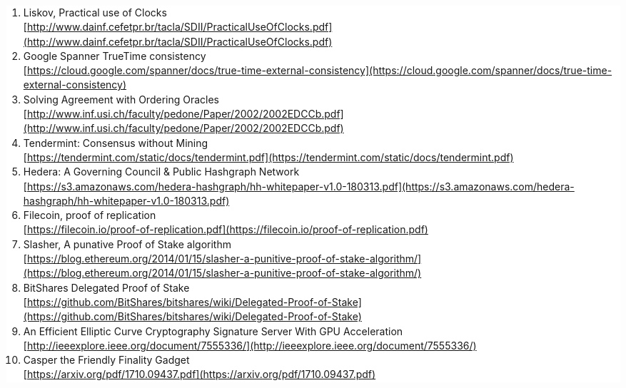 1. Liskov, Practical use of Clocks  
  [http://www.dainf.cefetpr.br/tacla/SDII/PracticalUseOfClocks.pdf](http://www.dainf.cefetpr.br/tacla/SDII/PracticalUseOfClocks.pdf)  
2. Google Spanner TrueTime consistency  
  [https://cloud.google.com/spanner/docs/true-time-external-consistency](https://cloud.google.com/spanner/docs/true-time-external-consistency)  
3. Solving Agreement with Ordering Oracles  
  [http://www.inf.usi.ch/faculty/pedone/Paper/2002/2002EDCCb.pdf](http://www.inf.usi.ch/faculty/pedone/Paper/2002/2002EDCCb.pdf)  
4. Tendermint: Consensus without Mining  
  [https://tendermint.com/static/docs/tendermint.pdf](https://tendermint.com/static/docs/tendermint.pdf)  
5. Hedera: A Governing Council & Public Hashgraph Network  
  [https://s3.amazonaws.com/hedera-hashgraph/hh-whitepaper-v1.0-180313.pdf](https://s3.amazonaws.com/hedera-hashgraph/hh-whitepaper-v1.0-180313.pdf)  
6. Filecoin, proof of replication  
  [https://filecoin.io/proof-of-replication.pdf](https://filecoin.io/proof-of-replication.pdf)  
7. Slasher, A punative Proof of Stake algorithm  
  [https://blog.ethereum.org/2014/01/15/slasher-a-punitive-proof-of-stake-algorithm/](https://blog.ethereum.org/2014/01/15/slasher-a-punitive-proof-of-stake-algorithm/)  
8. BitShares Delegated Proof of Stake  
  [https://github.com/BitShares/bitshares/wiki/Delegated-Proof-of-Stake](https://github.com/BitShares/bitshares/wiki/Delegated-Proof-of-Stake)  
9. An Efficient Elliptic Curve Cryptography Signature Server With GPU Acceleration  
  [http://ieeexplore.ieee.org/document/7555336/](http://ieeexplore.ieee.org/document/7555336/)  
10. Casper the Friendly Finality Gadget  
  [https://arxiv.org/pdf/1710.09437.pdf](https://arxiv.org/pdf/1710.09437.pdf)  
  